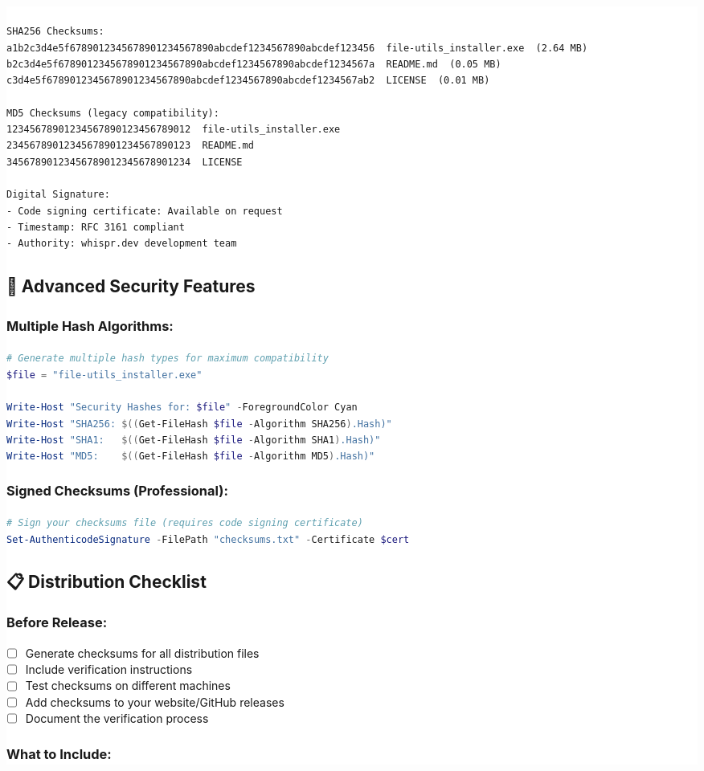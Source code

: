 ```

SHA256 Checksums:
a1b2c3d4e5f6789012345678901234567890abcdef1234567890abcdef123456  file-utils_installer.exe  (2.64 MB)
b2c3d4e5f6789012345678901234567890abcdef1234567890abcdef1234567a  README.md  (0.05 MB)
c3d4e5f6789012345678901234567890abcdef1234567890abcdef1234567ab2  LICENSE  (0.01 MB)

MD5 Checksums (legacy compatibility):
12345678901234567890123456789012  file-utils_installer.exe
23456789012345678901234567890123  README.md
34567890123456789012345678901234  LICENSE

Digital Signature:
- Code signing certificate: Available on request
- Timestamp: RFC 3161 compliant
- Authority: whispr.dev development team
```

## 🔐 Advanced Security Features

### **Multiple Hash Algorithms:**

```powershell
# Generate multiple hash types for maximum compatibility
$file = "file-utils_installer.exe"

Write-Host "Security Hashes for: $file" -ForegroundColor Cyan
Write-Host "SHA256: $((Get-FileHash $file -Algorithm SHA256).Hash)"
Write-Host "SHA1:   $((Get-FileHash $file -Algorithm SHA1).Hash)"
Write-Host "MD5:    $((Get-FileHash $file -Algorithm MD5).Hash)"
```

### **Signed Checksums (Professional):**

```powershell
# Sign your checksums file (requires code signing certificate)
Set-AuthenticodeSignature -FilePath "checksums.txt" -Certificate $cert
```

## 📋 Distribution Checklist

### **Before Release:**

- [ ] Generate checksums for all distribution files
- [ ] Include verification instructions
- [ ] Test checksums on different machines
- [ ] Add checksums to your website/GitHub releases
- [ ] Document the verification process

### **What to Include:**
